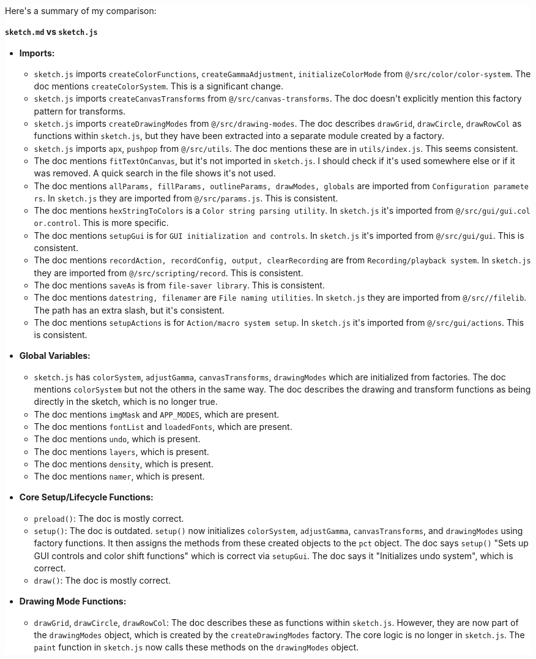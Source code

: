 Here's a summary of my comparison:

**`sketch.md` vs `sketch.js`**

*   **Imports:**
    *   `sketch.js` imports `createColorFunctions`, `createGammaAdjustment`, `initializeColorMode` from `@/src/color/color-system`. The doc mentions `createColorSystem`. This is a significant change.
    *   `sketch.js` imports `createCanvasTransforms` from `@/src/canvas-transforms`. The doc doesn't explicitly mention this factory pattern for transforms.
    *   `sketch.js` imports `createDrawingModes` from `@/src/drawing-modes`. The doc describes `drawGrid`, `drawCircle`, `drawRowCol` as functions within `sketch.js`, but they have been extracted into a separate module created by a factory.
    *   `sketch.js` imports `apx`, `pushpop` from `@/src/utils`. The doc mentions these are in `utils/index.js`. This seems consistent.
    *   The doc mentions `fitTextOnCanvas`, but it's not imported in `sketch.js`. I should check if it's used somewhere else or if it was removed. A quick search in the file shows it's not used.
    *   The doc mentions `allParams, fillParams, outlineParams, drawModes, globals` are imported from `Configuration parameters`. In `sketch.js` they are imported from `@/src/params.js`. This is consistent.
    *   The doc mentions `hexStringToColors` is a `Color string parsing utility`. In `sketch.js` it's imported from `@/src/gui/gui.color.control`. This is more specific.
    *   The doc mentions `setupGui` is for `GUI initialization and controls`. In `sketch.js` it's imported from `@/src/gui/gui`. This is consistent.
    *   The doc mentions `recordAction, recordConfig, output, clearRecording` are from `Recording/playback system`. In `sketch.js` they are imported from `@/src/scripting/record`. This is consistent.
    *   The doc mentions `saveAs` is from `file-saver library`. This is consistent.
    *   The doc mentions `datestring, filenamer` are `File naming utilities`. In `sketch.js` they are imported from `@/src//filelib`. The path has an extra slash, but it's consistent.
    *   The doc mentions `setupActions` is for `Action/macro system setup`. In `sketch.js` it's imported from `@/src/gui/actions`. This is consistent.

*   **Global Variables:**
    *   `sketch.js` has `colorSystem`, `adjustGamma`, `canvasTransforms`, `drawingModes` which are initialized from factories. The doc mentions `colorSystem` but not the others in the same way. The doc describes the drawing and transform functions as being directly in the sketch, which is no longer true.
    *   The doc mentions `imgMask` and `APP_MODES`, which are present.
    *   The doc mentions `fontList` and `loadedFonts`, which are present.
    *   The doc mentions `undo`, which is present.
    *   The doc mentions `layers`, which is present.
    *   The doc mentions `density`, which is present.
    *   The doc mentions `namer`, which is present.

*   **Core Setup/Lifecycle Functions:**
    *   `preload()`: The doc is mostly correct.
    *   `setup()`: The doc is outdated. `setup()` now initializes `colorSystem`, `adjustGamma`, `canvasTransforms`, and `drawingModes` using factory functions. It then assigns the methods from these created objects to the `pct` object. The doc says `setup()` "Sets up GUI controls and color shift functions" which is correct via `setupGui`. The doc says it "Initializes undo system", which is correct.
    *   `draw()`: The doc is mostly correct.

*   **Drawing Mode Functions:**
    *   `drawGrid`, `drawCircle`, `drawRowCol`: The doc describes these as functions within `sketch.js`. However, they are now part of the `drawingModes` object, which is created by the `createDrawingModes` factory. The core logic is no longer in `sketch.js`. The `paint` function in `sketch.js` now calls these methods on the `drawingModes` object.
